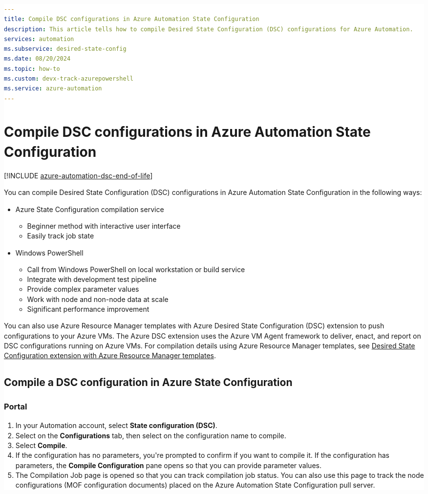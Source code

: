 ```yaml
---
title: Compile DSC configurations in Azure Automation State Configuration
description: This article tells how to compile Desired State Configuration (DSC) configurations for Azure Automation.
services: automation
ms.subservice: desired-state-config
ms.date: 08/20/2024
ms.topic: how-to
ms.custom: devx-track-azurepowershell
ms.service: azure-automation
---
```


# Compile DSC configurations in Azure Automation State Configuration

[!INCLUDE [azure-automation-dsc-end-of-life](~/includes/dsc-automation/azure-automation-dsc-end-of-life.md)]

You can compile Desired State Configuration (DSC) configurations in Azure Automation State
Configuration in the following ways:

- Azure State Configuration compilation service
  - Beginner method with interactive user interface
   - Easily track job state

- Windows PowerShell
  - Call from Windows PowerShell on local workstation or build service
  - Integrate with development test pipeline
  - Provide complex parameter values
  - Work with node and non-node data at scale
  - Significant performance improvement

You can also use Azure Resource Manager templates with Azure Desired State Configuration (DSC)
extension to push configurations to your Azure VMs. The Azure DSC extension uses the Azure VM Agent
framework to deliver, enact, and report on DSC configurations running on Azure VMs. For compilation
details using Azure Resource Manager templates, see
[Desired State Configuration extension with Azure Resource Manager templates][08].

## Compile a DSC configuration in Azure State Configuration

### Portal

1. In your Automation account, select **State configuration (DSC)**.
1. Select on the **Configurations** tab, then select on the configuration name to compile.
1. Select **Compile**.
1. If the configuration has no parameters, you're prompted to confirm if you want to compile it. If
   the configuration has parameters, the **Compile Configuration** pane opens so that you can
   provide parameter values.
1. The Compilation Job page is opened so that you can track compilation job status. You can also use
   this page to track the node configurations (MOF configuration documents) placed on the Azure
   Automation State Configuration pull server.


[01]: ./media/automation-dsc-compile/DSC_compiling_1.png
[02]: ./media/automation-dsc-compile/import-browse.png
[03]: ./shared-resources/certificates.md
[04]: ./shared-resources/credentials.md
[05]: ./shared-resources/modules.md
[06]: ./shared-resources/variables.md
[07]: ./start-runbooks.md
[08]: /azure/virtual-machines/extensions/dsc-template#details
[09]: /powershell/dsc/configurations/write-compile-apply-configuration#compile-the-configuration
[10]: /powershell/dsc/resources/authoringresourcecomposite
[11]: /powershell/module/az.automation
[12]: /powershell/module/az.automation/get-azautomationdsccompilationjob
[13]: /powershell/module/az.automation/get-azautomationdscconfiguration
[14]: /powershell/module/az.automation/import-azautomationdscnodeconfiguration
[15]: /powershell/module/az.automation/start-azautomationdsccompilationjob
[16]: /powershell/module/microsoft.powershell.core/about/about_hash_tables
[17]: /powershell/scripting/wmf/whats-new/dsc-improvements#dsc-module-and-configuration-signing-validations
[18]: #credential-assets
[19]: automation-connections.md
[20]: automation-dsc-cd-chocolatey.md
[21]: automation-dsc-compile.md
[22]: automation-dsc-getting-started.md
[23]: https://azure.microsoft.com/pricing/details/automation/
[24]: https://dev.azure.com
[25]: https://devblogs.microsoft.com/powershell/separating-what-from-where-in-powershell-dsc/
[26]: https://www.powershellgallery.com/packages/xWebAdministration/